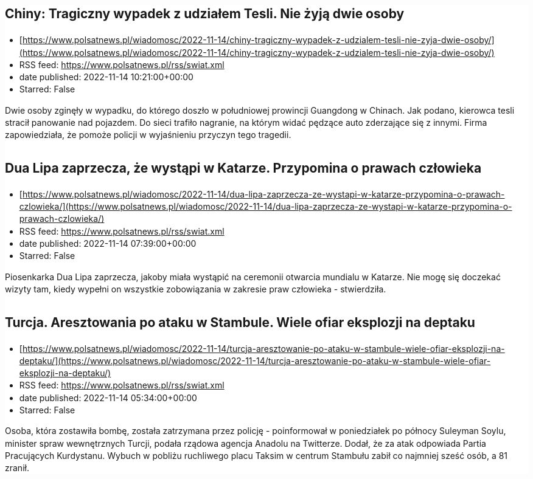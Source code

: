 ## Chiny: Tragiczny wypadek z udziałem Tesli. Nie żyją dwie osoby
 - [https://www.polsatnews.pl/wiadomosc/2022-11-14/chiny-tragiczny-wypadek-z-udzialem-tesli-nie-zyja-dwie-osoby/](https://www.polsatnews.pl/wiadomosc/2022-11-14/chiny-tragiczny-wypadek-z-udzialem-tesli-nie-zyja-dwie-osoby/)
 - RSS feed: https://www.polsatnews.pl/rss/swiat.xml
 - date published: 2022-11-14 10:21:00+00:00
 - Starred: False

Dwie osoby zginęły w wypadku, do którego doszło w południowej prowincji Guangdong w Chinach. Jak podano, kierowca tesli stracił panowanie nad pojazdem. Do sieci trafiło nagranie, na którym widać pędzące auto zderzające się z innymi. Firma zapowiedziała, że pomoże policji w wyjaśnieniu przyczyn tego tragedii.

## Dua Lipa zaprzecza, że wystąpi w Katarze. Przypomina o prawach człowieka
 - [https://www.polsatnews.pl/wiadomosc/2022-11-14/dua-lipa-zaprzecza-ze-wystapi-w-katarze-przypomina-o-prawach-czlowieka/](https://www.polsatnews.pl/wiadomosc/2022-11-14/dua-lipa-zaprzecza-ze-wystapi-w-katarze-przypomina-o-prawach-czlowieka/)
 - RSS feed: https://www.polsatnews.pl/rss/swiat.xml
 - date published: 2022-11-14 07:39:00+00:00
 - Starred: False

Piosenkarka Dua Lipa zaprzecza, jakoby miała wystąpić na ceremonii otwarcia mundialu w Katarze. Nie mogę się doczekać wizyty tam, kiedy wypełni on wszystkie zobowiązania w zakresie praw człowieka - stwierdziła.

## Turcja. Aresztowania po ataku w Stambule. Wiele ofiar eksplozji na deptaku
 - [https://www.polsatnews.pl/wiadomosc/2022-11-14/turcja-aresztowanie-po-ataku-w-stambule-wiele-ofiar-eksplozji-na-deptaku/](https://www.polsatnews.pl/wiadomosc/2022-11-14/turcja-aresztowanie-po-ataku-w-stambule-wiele-ofiar-eksplozji-na-deptaku/)
 - RSS feed: https://www.polsatnews.pl/rss/swiat.xml
 - date published: 2022-11-14 05:34:00+00:00
 - Starred: False

Osoba, która zostawiła bombę, została zatrzymana przez policję - poinformował w poniedziałek po północy Suleyman Soylu, minister spraw wewnętrznych Turcji, podała rządowa agencja Anadolu na Twitterze. Dodał, że za atak odpowiada Partia Pracujących Kurdystanu. Wybuch w pobliżu ruchliwego placu Taksim w centrum Stambułu zabił co najmniej sześć osób, a 81 zranił.
